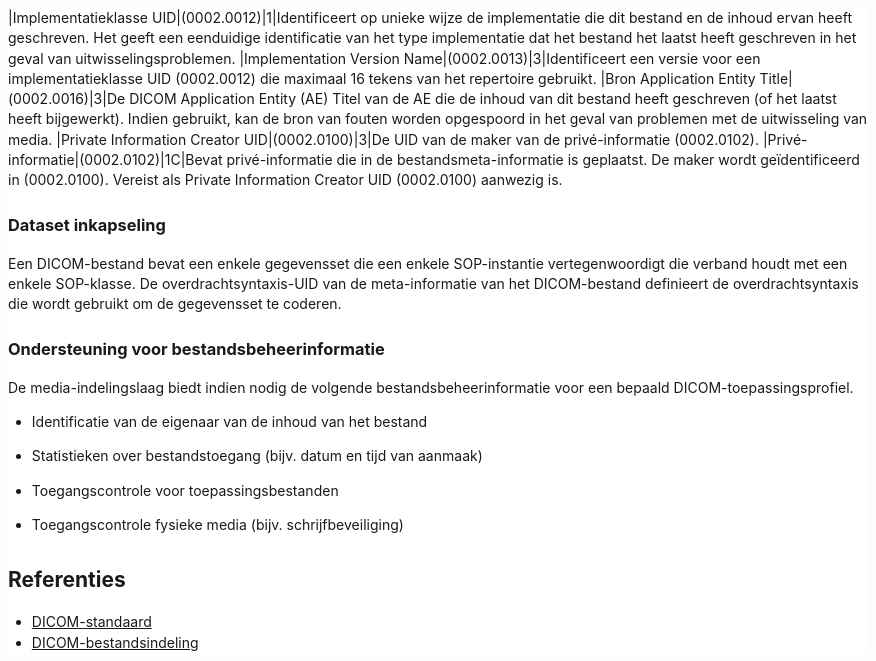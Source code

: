 |Implementatieklasse UID|(0002.0012)|1|Identificeert op unieke wijze de implementatie die dit bestand en de inhoud ervan heeft geschreven. Het geeft een eenduidige identificatie van het type implementatie dat het bestand het laatst heeft geschreven in het geval van uitwisselingsproblemen.
|Implementation Version Name|(0002.0013)|3|Identificeert een versie voor een implementatieklasse UID (0002.0012) die maximaal 16 tekens van het repertoire gebruikt.
|Bron Application Entity Title|(0002.0016)|3|De DICOM Application Entity (AE) Titel van de AE die de inhoud van dit bestand heeft geschreven (of het laatst heeft bijgewerkt). Indien gebruikt, kan de bron van fouten worden opgespoord in het geval van problemen met de uitwisseling van media.
|Private Information Creator UID|(0002.0100)|3|De UID van de maker van de privé-informatie (0002.0102).
|Privé-informatie|(0002.0102)|1C|Bevat privé-informatie die in de bestandsmeta-informatie is geplaatst. De maker wordt geïdentificeerd in (0002.0100). Vereist als Private Information Creator UID (0002.0100) aanwezig is.

### Dataset inkapseling ###

Een DICOM-bestand bevat een enkele gegevensset die een enkele SOP-instantie vertegenwoordigt die verband houdt met een enkele SOP-klasse. De overdrachtsyntaxis-UID van de meta-informatie van het DICOM-bestand definieert de overdrachtsyntaxis die wordt gebruikt om de gegevensset te coderen.

### Ondersteuning voor bestandsbeheerinformatie ###

De media-indelingslaag biedt indien nodig de volgende bestandsbeheerinformatie voor een bepaald DICOM-toepassingsprofiel.

* Identificatie van de eigenaar van de inhoud van het bestand

* Statistieken over bestandstoegang (bijv. datum en tijd van aanmaak)

* Toegangscontrole voor toepassingsbestanden

* Toegangscontrole fysieke media (bijv. schrijfbeveiliging)

## Referenties ##
* [DICOM-standaard](https://www.dicomstandard.org/current/)
* [DICOM-bestandsindeling](https://dicom.nema.org/dicom/2013/output/chtml/part10/chapter_7.html)

